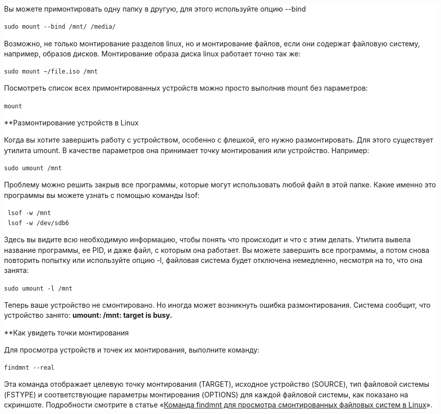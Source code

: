 Вы можете примонтировать одну папку в другую, для этого используйте опцию --bind

```
sudo mount --bind /mnt/ /media/
```

Возможно, не только монтирование разделов linux, но и монтирование файлов, если они содержат файловую систему, например, образов дисков. Монтирование образа диска linux работает точно так же:

```
sudo mount ~/file.iso /mnt
```

Посмотреть список всех примонтированных устройств можно просто выполнив mount без параметров:

```
mount
```

**Размонтирование устройств в Linux

Когда вы хотите завершить работу с устройством, особенно с флешкой, его нужно размонтировать. Для этого существует утилита umount. В качестве параметров она принимает точку монтирования или устройство. Например:

```
sudo umount /mnt
```

Проблему можно решить закрыв все программы, которые могут использовать любой файл в этой папке. Какие именно это программы вы можете узнать с помощью команды lsof:

```
 lsof -w /mnt 
 lsof -w /dev/sdb6
```

Здесь вы видите всю необходимую информацию, чтобы понять что происходит и что с этим делать. Утилита вывела название программы, ее PID, и даже файл, с которым она работает. Вы можете завершить все программы, а потом снова повторить попытку или используйте опцию -l, файловая система будет отключена немедленно, несмотря на то, что она занята:

```
sudo umount -l /mnt 
```

Теперь ваше устройство не смонтировано. Но иногда может возникнуть ошибка размонтирования. Система сообщит, что устройство занято: **umount: /mnt: target is busy.**

**Как увидеть точки монтирования  

Для просмотра устройств и точек их монтирования, выполните команду:

```
findmnt --real
```

Эта команда отображает целевую точку монтирования (TARGET), исходное устройство (SOURCE), тип файловой системы (FSTYPE) и соответствующие параметры монтирования (OPTIONS) для каждой файловой системы, как показано на скриншоте. Подробности смотрите в статье «[Команда findmnt для просмотра смонтированных файловых систем в Linux](https://zalinux.ru/?p=4793)».
